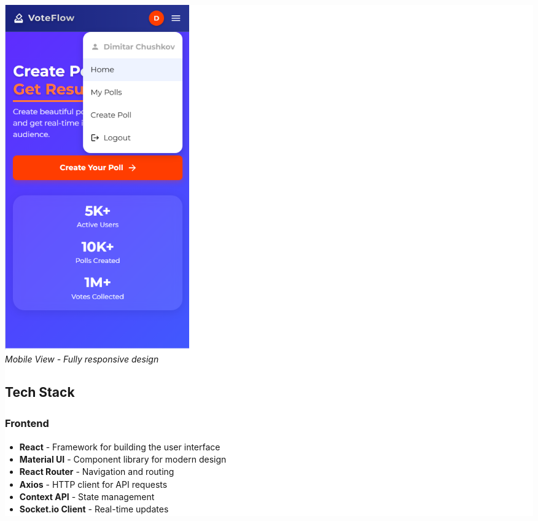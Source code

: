   <img src="screenshots/mobile-view.png" alt="Mobile View" width="300"/>
  <br><em>Mobile View - Fully responsive design</em>
</p>

## Tech Stack

### Frontend
- **React** - Framework for building the user interface
- **Material UI** - Component library for modern design
- **React Router** - Navigation and routing
- **Axios** - HTTP client for API requests
- **Context API** - State management
- **Socket.io Client** - Real-time updates
